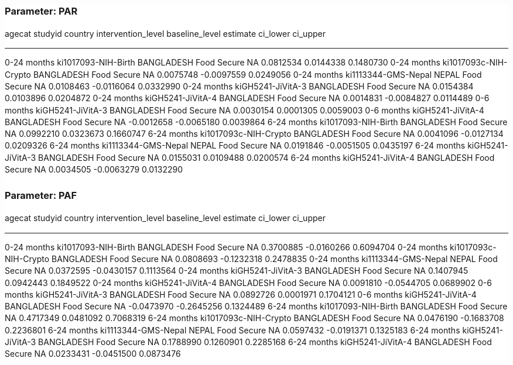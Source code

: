 
### Parameter: PAR


agecat        studyid                 country      intervention_level   baseline_level      estimate     ci_lower    ci_upper
------------  ----------------------  -----------  -------------------  ---------------  -----------  -----------  ----------
0-24 months   ki1017093-NIH-Birth     BANGLADESH   Food Secure          NA                 0.0812534    0.0144338   0.1480730
0-24 months   ki1017093c-NIH-Crypto   BANGLADESH   Food Secure          NA                 0.0075748   -0.0097559   0.0249056
0-24 months   ki1113344-GMS-Nepal     NEPAL        Food Secure          NA                 0.0108463   -0.0116064   0.0332990
0-24 months   kiGH5241-JiVitA-3       BANGLADESH   Food Secure          NA                 0.0154384    0.0103896   0.0204872
0-24 months   kiGH5241-JiVitA-4       BANGLADESH   Food Secure          NA                 0.0014831   -0.0084827   0.0114489
0-6 months    kiGH5241-JiVitA-3       BANGLADESH   Food Secure          NA                 0.0030154    0.0001305   0.0059003
0-6 months    kiGH5241-JiVitA-4       BANGLADESH   Food Secure          NA                -0.0012658   -0.0065180   0.0039864
6-24 months   ki1017093-NIH-Birth     BANGLADESH   Food Secure          NA                 0.0992210    0.0323673   0.1660747
6-24 months   ki1017093c-NIH-Crypto   BANGLADESH   Food Secure          NA                 0.0041096   -0.0127134   0.0209326
6-24 months   ki1113344-GMS-Nepal     NEPAL        Food Secure          NA                 0.0191846   -0.0051505   0.0435197
6-24 months   kiGH5241-JiVitA-3       BANGLADESH   Food Secure          NA                 0.0155031    0.0109488   0.0200574
6-24 months   kiGH5241-JiVitA-4       BANGLADESH   Food Secure          NA                 0.0034505   -0.0063279   0.0132290


### Parameter: PAF


agecat        studyid                 country      intervention_level   baseline_level      estimate     ci_lower    ci_upper
------------  ----------------------  -----------  -------------------  ---------------  -----------  -----------  ----------
0-24 months   ki1017093-NIH-Birth     BANGLADESH   Food Secure          NA                 0.3700885   -0.0160266   0.6094704
0-24 months   ki1017093c-NIH-Crypto   BANGLADESH   Food Secure          NA                 0.0808693   -0.1232318   0.2478835
0-24 months   ki1113344-GMS-Nepal     NEPAL        Food Secure          NA                 0.0372595   -0.0430157   0.1113564
0-24 months   kiGH5241-JiVitA-3       BANGLADESH   Food Secure          NA                 0.1407945    0.0942443   0.1849522
0-24 months   kiGH5241-JiVitA-4       BANGLADESH   Food Secure          NA                 0.0091810   -0.0544705   0.0689902
0-6 months    kiGH5241-JiVitA-3       BANGLADESH   Food Secure          NA                 0.0892726    0.0001971   0.1704121
0-6 months    kiGH5241-JiVitA-4       BANGLADESH   Food Secure          NA                -0.0473970   -0.2645256   0.1324489
6-24 months   ki1017093-NIH-Birth     BANGLADESH   Food Secure          NA                 0.4717349    0.0481092   0.7068319
6-24 months   ki1017093c-NIH-Crypto   BANGLADESH   Food Secure          NA                 0.0476190   -0.1683708   0.2236801
6-24 months   ki1113344-GMS-Nepal     NEPAL        Food Secure          NA                 0.0597432   -0.0191371   0.1325183
6-24 months   kiGH5241-JiVitA-3       BANGLADESH   Food Secure          NA                 0.1788990    0.1260901   0.2285168
6-24 months   kiGH5241-JiVitA-4       BANGLADESH   Food Secure          NA                 0.0233431   -0.0451500   0.0873476
